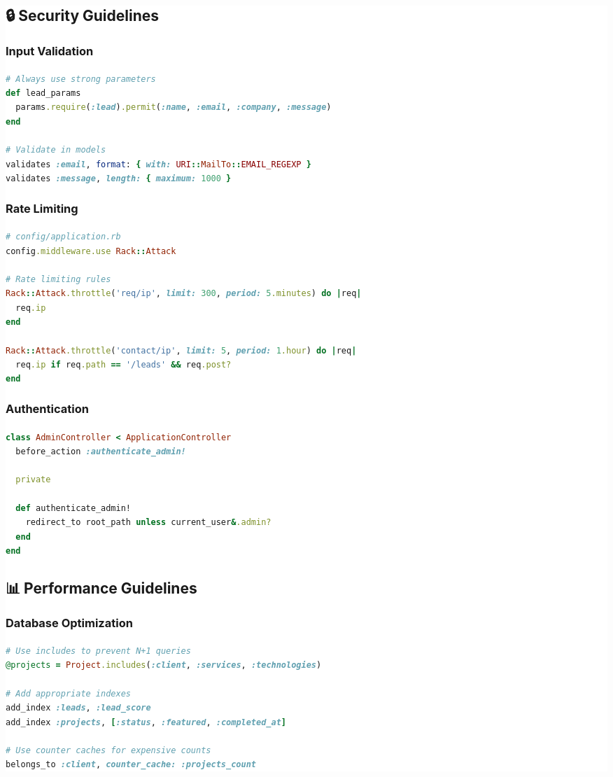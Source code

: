 ## 🔒 Security Guidelines

### Input Validation
```ruby
# Always use strong parameters
def lead_params
  params.require(:lead).permit(:name, :email, :company, :message)
end

# Validate in models
validates :email, format: { with: URI::MailTo::EMAIL_REGEXP }
validates :message, length: { maximum: 1000 }
```

### Rate Limiting
```ruby
# config/application.rb
config.middleware.use Rack::Attack

# Rate limiting rules
Rack::Attack.throttle('req/ip', limit: 300, period: 5.minutes) do |req|
  req.ip
end

Rack::Attack.throttle('contact/ip', limit: 5, period: 1.hour) do |req|
  req.ip if req.path == '/leads' && req.post?
end
```

### Authentication
```ruby
class AdminController < ApplicationController
  before_action :authenticate_admin!
  
  private
  
  def authenticate_admin!
    redirect_to root_path unless current_user&.admin?
  end
end
```

## 📊 Performance Guidelines

### Database Optimization
```ruby
# Use includes to prevent N+1 queries
@projects = Project.includes(:client, :services, :technologies)

# Add appropriate indexes
add_index :leads, :lead_score
add_index :projects, [:status, :featured, :completed_at]

# Use counter caches for expensive counts
belongs_to :client, counter_cache: :projects_count
```
